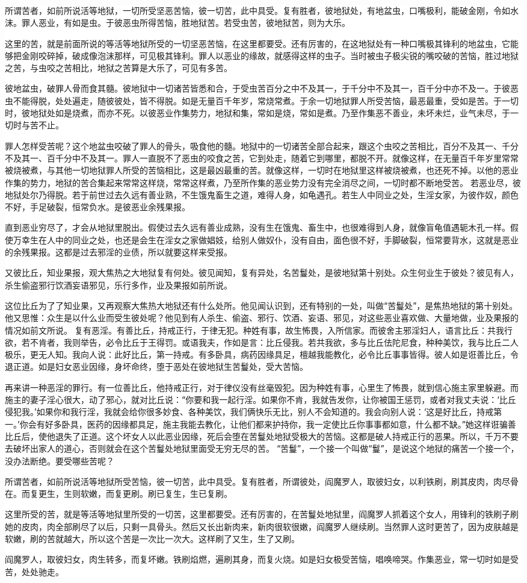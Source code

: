 所谓苦者，如前所说活等地狱，一切所受坚恶苦恼，彼一切苦，此中具受。复有胜者，彼地狱处，有地盆虫，口嘴极利，能破金刚，令如水沫。罪人恶业，有如是虫。于彼恶虫所得苦恼，胜地狱苦。若受虫苦，彼地狱苦，则为大乐。

这里的苦，就是前面所说的等活等地狱所受的一切坚恶苦恼，在这里都要受。还有厉害的，在这地狱处有一种口嘴极其锋利的地盆虫，它能够把金刚咬碎掉，破成像泡沫那样，可见极其锋利。罪人以恶业的缘故，就感得这样的虫子。当时被虫子极尖锐的嘴咬破的苦恼，胜过地狱之苦，与虫咬之苦相比，地狱之苦算是大乐了，可见有多苦。

彼地盆虫，破罪人骨而食其髓。彼地狱中一切诸苦皆悉和合，于受虫苦百分之中不及其一，于千分中不及其一，百千分中亦不及一。于彼恶虫不能得脱，处处遍走，随彼彼处，皆不得脱。如是无量百千年岁，常烧常煮。于余一切地狱罪人所受苦恼，最恶最重，受如是苦。于一切时，彼地狱处如是烧煮，而亦不死。以彼恶业作集势力，地狱和集，常如是烧，常如是煮。乃至作集恶不善业，未坏未烂，业气未尽，于一切时与苦不止。

罪人怎样受苦呢？这个地盆虫咬破了罪人的骨头，吸食他的髓。地狱中的一切诸苦全部合起来，跟这个虫咬之苦相比，百分不及其一、千分不及其一、百千分中不及其一。罪人一直脱不了恶虫的咬食之苦，它到处走，随着它到哪里，都脱不开。就像这样，在无量百千年岁里常常被烧被煮，与其他一切地狱罪人所受的苦恼相比，这是最凶最重的苦。就像这样，一切时在地狱里这样被烧被煮，也还死不掉。以他的恶业作集的势力，地狱的苦合集起来常常这样烧，常常这样煮，乃至所作集的恶业势力没有完全消尽之间，一切时都不断地受苦。
若恶业尽，彼地狱处尔乃得脱。若于前世过去久远有善业熟，不生饿鬼畜生之道，难得人身，如龟遇孔。若生人中同业之处，生淫女家，为彼作奴，颜色不好，手足破裂，恒常负水。是彼恶业余残果报。

直到恶业穷尽了，才会从地狱里脱出。假使过去久远有善业成熟，没有生在饿鬼、畜生中，也很难得到人身，就像盲龟值遇轭木孔一样。假使万幸生在人中的同业之处，也还是会生在淫女之家做娼妓，给别人做奴仆，没有自由，面色很不好，手脚破裂，恒常要背水，这就是恶业的余残果报。这都是过去邪淫的业债，所以就要这样来受报。

又彼比丘，知业果报，观大焦热之大地狱复有何处。彼见闻知，复有异处，名苦鬘处，是彼地狱第十别处。众生何业生于彼处？彼见有人，杀生偷盗邪行饮酒妄语邪见，乐行多作，业及果报如前所说。

这位比丘为了了知业果，又再观察大焦热大地狱还有什么处所。他见闻认识到，还有特别的一处，叫做“苦鬘处”，是焦热地狱的第十别处。他又思惟：众生是以什么业而受生彼处呢？他见到有人杀生、偷盗、邪行、饮酒、妄语、邪见，对这些恶业喜欢做、大量地做，业及果报的情况如前文所说。
复有恶淫。有善比丘，持戒正行，于律无犯。种姓有事，故生怖畏，入所信家。而彼舍主邪淫妇人，语言比丘：共我行欲，若不肯者，我则举告，必令比丘于王得罚。或语我夫，作如是言：比丘侵我。若共我欲，多与比丘佉陀尼食，种种美饮，我与比丘二人极乐，更无人知。我向人说：此好比丘，第一持戒。有多卧具，病药因缘具足，檀越我能教化，必令比丘事事皆得。彼人如是诳善比丘，令退正道。如是妇女恶业因缘，身坏命终，堕于恶处在彼地狱生苦鬘处，受大苦恼。

再来讲一种恶淫的罪行。有一位善比丘，他持戒正行，对于律仪没有丝毫毁犯。因为种姓有事，心里生了怖畏，就到信心施主家里躲避。而施主的妻子淫心很大，动了邪心，就对比丘说：“你要和我一起行淫。如果你不肯，我就告发你，让你被国王惩罚，或者对我丈夫说：‘比丘侵犯我。’如果你和我行淫，我就会给你很多妙食、各种美饮，我们俩快乐无比，别人不会知道的。我会向别人说：‘这是好比丘，持戒第一。’你会有好多卧具，医药的因缘都具足，施主我能去教化，让他们都来护持你，我一定使比丘你事事都如意，什么都不缺。”她这样诳骗善比丘后，使他退失了正道。这个坏女人以此恶业因缘，死后会堕在苦鬘处地狱受极大的苦恼。这都是破人持戒正行的恶果。所以，千万不要去破坏出家人的道心，否则就会在这个苦鬘处地狱里面受无穷无尽的苦。
“苦鬘”，一个接一个叫做“鬘”，是说这个地狱的痛苦一个接一个，没办法断绝。要受哪些苦呢？

所谓苦者，如前所说活等地狱所受苦恼，彼一切苦，此中具受。复有胜者，所谓彼处，阎魔罗人，取彼妇女，以利铁刷，刷其皮肉，肉尽骨在。而复更生，生则软嫩，而复更刷。刷已复生，生已复刷。

这里所受的苦，就是等活等地狱里所受的一切苦，这里都要受。还有厉害的，在苦鬘处地狱里，阎魔罗人抓着这个女人，用锋利的铁刷子刷她的皮肉，肉全部刷尽了以后，只剩一具骨头。然后又长出新肉来，新肉很软很嫩，阎魔罗人继续刷。当然罪人这时更苦了，因为皮肤越是软嫩，刷的苦就越大，所以这个苦是一次比一次大。这样刷了又生，生了又刷。

阎魔罗人，取彼妇女，肉生转多，而复坏嫩。铁刷焰燃，遍刷其身，而复火烧。如是妇女极受苦恼，唱唤啼哭。作集恶业，常一切时如是受苦，处处驰走。

